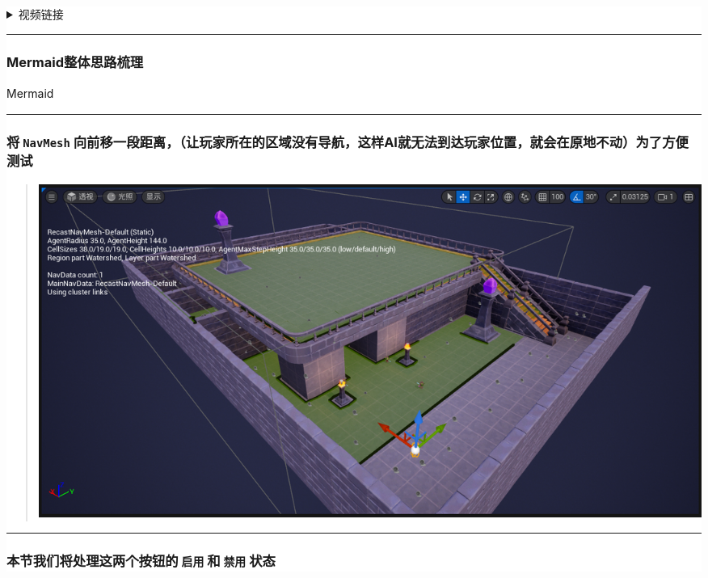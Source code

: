 <details><summary>视频链接</summary></details>

___________________________________________________________________________________________

### Mermaid整体思路梳理

Mermaid

___________________________________________________________________________________________

### 将 `NavMesh` 向前移一段距离，（让玩家所在的区域没有导航，这样AI就无法到达玩家位置，就会在原地不动）为了方便测试

>![image-20240925143259127](./Image/GAS_139/image-20240925143259127.png)


------

### 本节我们将处理这两个按钮的 `启用` 和 `禁用` 状态
